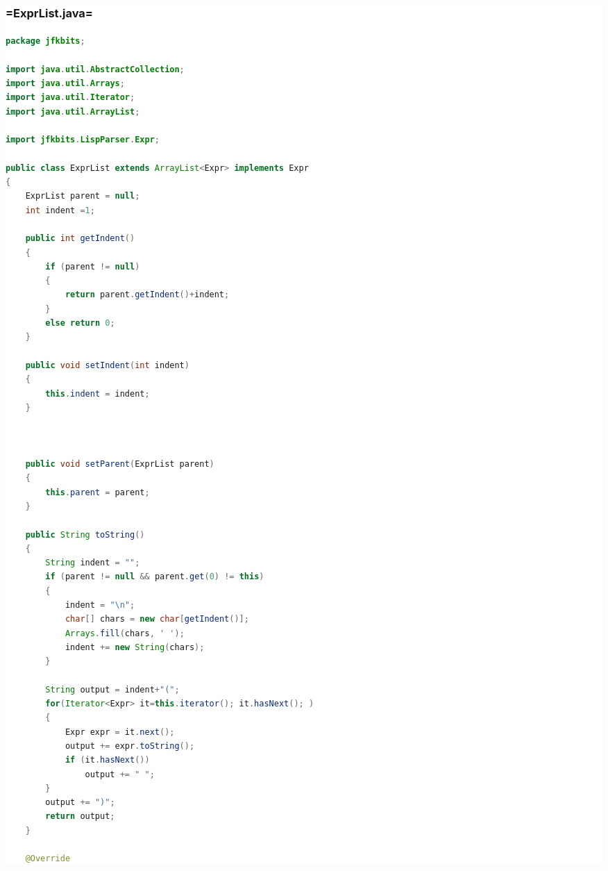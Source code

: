 

### =ExprList.java=


```java
package jfkbits;

import java.util.AbstractCollection;
import java.util.Arrays;
import java.util.Iterator;
import java.util.ArrayList;

import jfkbits.LispParser.Expr;

public class ExprList extends ArrayList<Expr> implements Expr
{
    ExprList parent = null;
    int indent =1;

    public int getIndent()
    {
        if (parent != null)
        {
            return parent.getIndent()+indent;
        }
        else return 0;
    }

    public void setIndent(int indent)
    {
        this.indent = indent;
    }



    public void setParent(ExprList parent)
    {
        this.parent = parent;
    }

    public String toString()
    {
        String indent = "";
        if (parent != null && parent.get(0) != this)
        {
            indent = "\n";
            char[] chars = new char[getIndent()];
            Arrays.fill(chars, ' ');
            indent += new String(chars);
        }

        String output = indent+"(";
        for(Iterator<Expr> it=this.iterator(); it.hasNext(); )
        {
            Expr expr = it.next();
            output += expr.toString();
            if (it.hasNext())
                output += " ";
        }
        output += ")";
        return output;
    }

    @Override
```